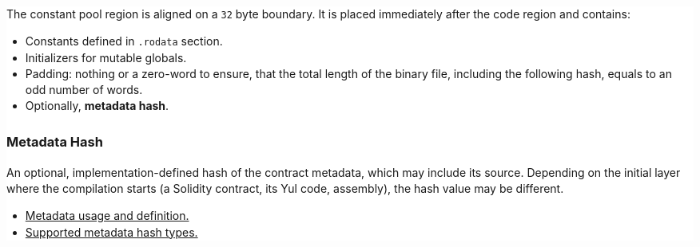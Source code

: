 The constant pool region is aligned on a `32` byte boundary.
It is placed immediately after the code region and contains:

- Constants defined in `.rodata` section.
- Initializers for mutable globals.
- Padding: nothing or a zero-word to ensure, that the total length of the binary file, including the following hash, equals to an odd number of words.
- Optionally, **metadata hash**.

### Metadata Hash

An optional, implementation-defined hash of the contract metadata, which may include its source.
Depending on the initial layer where the compilation starts (a Solidity contract, its Yul code, assembly), the hash value may be different.

- [Metadata usage and definition.](../02-command-line-interface.md#--metadata)
- [Supported metadata hash types.](../02-command-line-interface.md#--metadata-hash)
